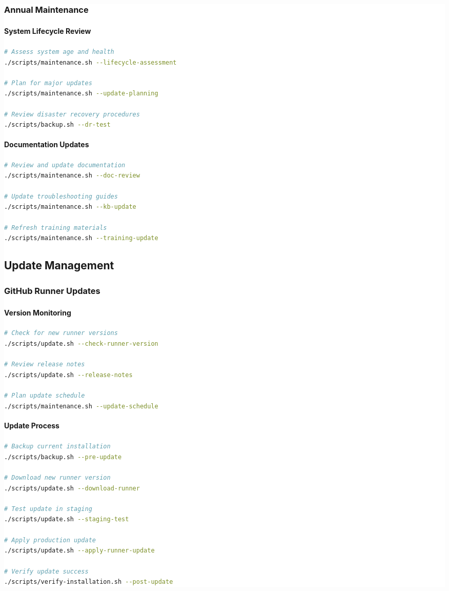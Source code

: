 ### Annual Maintenance

#### System Lifecycle Review
```bash
# Assess system age and health
./scripts/maintenance.sh --lifecycle-assessment

# Plan for major updates
./scripts/maintenance.sh --update-planning

# Review disaster recovery procedures
./scripts/backup.sh --dr-test
```

#### Documentation Updates
```bash
# Review and update documentation
./scripts/maintenance.sh --doc-review

# Update troubleshooting guides
./scripts/maintenance.sh --kb-update

# Refresh training materials
./scripts/maintenance.sh --training-update
```

## Update Management

### GitHub Runner Updates

#### Version Monitoring
```bash
# Check for new runner versions
./scripts/update.sh --check-runner-version

# Review release notes
./scripts/update.sh --release-notes

# Plan update schedule
./scripts/maintenance.sh --update-schedule
```

#### Update Process
```bash
# Backup current installation
./scripts/backup.sh --pre-update

# Download new runner version
./scripts/update.sh --download-runner

# Test update in staging
./scripts/update.sh --staging-test

# Apply production update
./scripts/update.sh --apply-runner-update

# Verify update success
./scripts/verify-installation.sh --post-update
```
